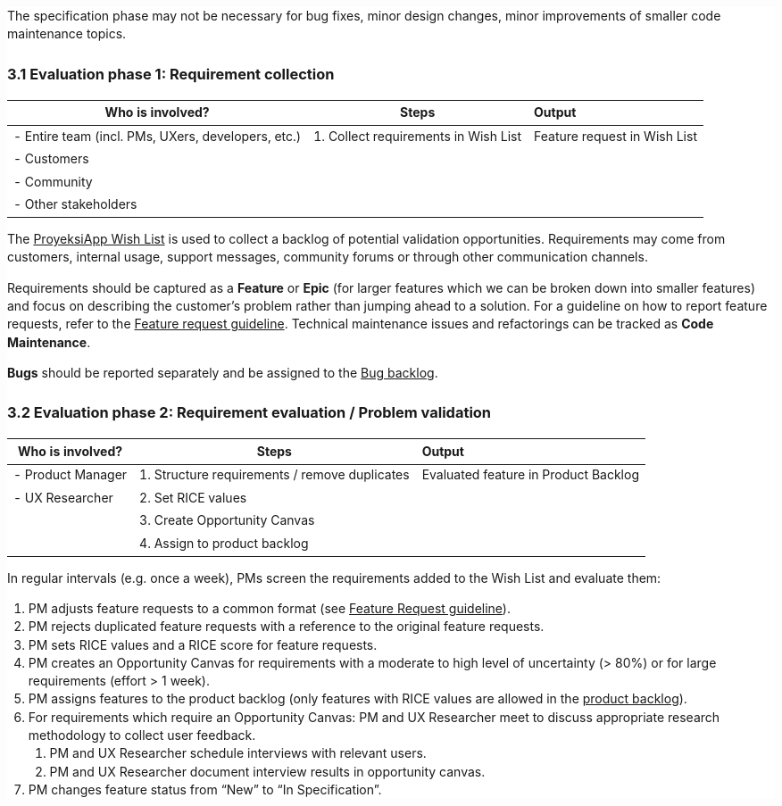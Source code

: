 The specification phase may not be necessary for bug fixes, minor design changes, minor improvements of smaller code maintenance topics.



### 3.1 Evaluation phase 1: Requirement collection

| Who is involved?                                             | Steps               | Output                                                       |
| ------------------------------------------------------------ | ----- | :----------------------------------------------------------- |
| - Entire team (incl. PMs, UXers, developers, etc.)    | 1. Collect requirements in Wish List | Feature request in Wish List |
| - Customers |                                      |                              |
| - Community |                                      |                              |
| - Other stakeholders |                                      |                              |

The [ProyeksiApp Wish List](https://community.openproject.com/projects/openproject/work_packages?query_id=180) is used to collect a backlog of potential validation opportunities. Requirements may come from customers, internal usage, support messages, community forums or through other communication channels.

Requirements should be captured as a **Feature** or **Epic** (for larger features which we can be broken down into smaller features) and focus on describing the customer’s problem rather than jumping ahead to a solution.
For a guideline on how to report feature requests, refer to the [Feature request guideline](../../development/submit-feature-idea/). Technical maintenance issues and refactorings can be tracked as **Code Maintenance**.

**Bugs** should be reported separately and be assigned to the [Bug backlog](../../development/report-a-bug/).



### 3.2 Evaluation phase 2: Requirement evaluation / Problem validation

| Who is involved?  | Steps                                         | Output                               |
| ----------------- | --------------------------------------------- | :----------------------------------- |
| - Product Manager | 1. Structure requirements / remove duplicates | Evaluated feature in Product Backlog |
| - UX Researcher   | 2. Set RICE values                            |                                      |
|                   | 3. Create Opportunity Canvas                  |                                      |
|                   | 4. Assign to product backlog                  |                                      |

In regular intervals (e.g. once a week), PMs screen the requirements added to the Wish List and evaluate them:

1. PM adjusts feature requests to a common format (see [Feature Request guideline](../../development/submit-feature-idea/)). 
2. PM rejects duplicated feature requests with a reference to the original feature requests.
3. PM sets RICE values and a RICE score for feature requests.
4. PM creates an Opportunity Canvas for requirements with a moderate to high level of uncertainty (> 80%) or for large requirements (effort > 1 week).
5. PM assigns features to the product backlog (only features with RICE values are allowed in the [product backlog](https://community.openproject.com/projects/openproject/work_packages?query_id=2261)).
6. For requirements which require an Opportunity Canvas: PM and UX Researcher meet to discuss appropriate research methodology to collect user feedback.
   1. PM and UX Researcher schedule interviews with relevant users.
   2. PM and UX Researcher document interview results in opportunity canvas.
7. PM changes feature status from “New” to “In Specification”.
